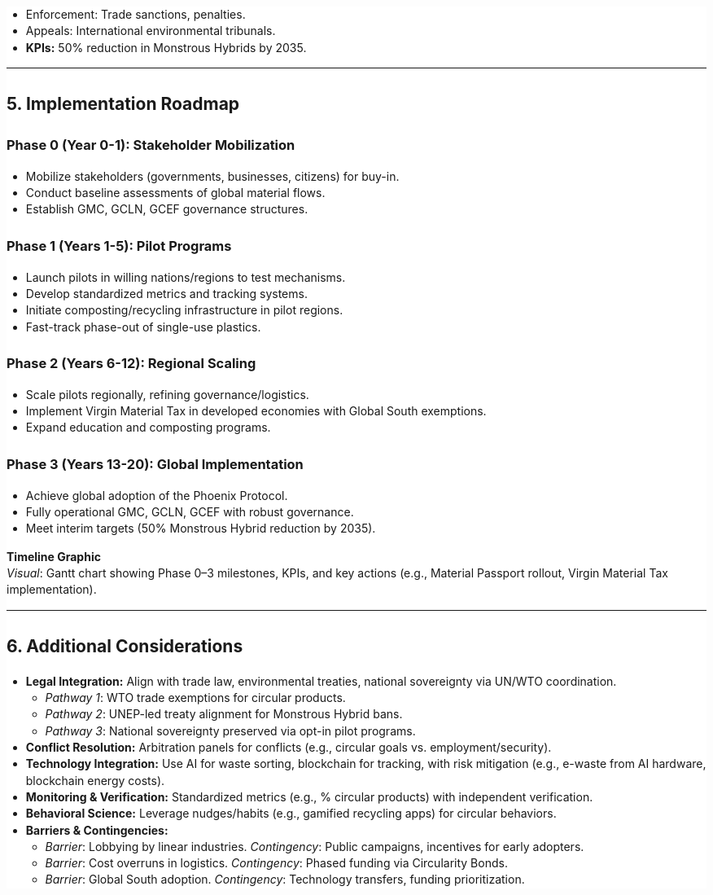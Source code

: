   - Enforcement: Trade sanctions, penalties.  
  - Appeals: International environmental tribunals.  
- **KPIs:** 50% reduction in Monstrous Hybrids by 2035.  

---

## 5. Implementation Roadmap

### Phase 0 (Year 0-1): Stakeholder Mobilization
- Mobilize stakeholders (governments, businesses, citizens) for buy-in.  
- Conduct baseline assessments of global material flows.  
- Establish GMC, GCLN, GCEF governance structures.  

### Phase 1 (Years 1-5): Pilot Programs
- Launch pilots in willing nations/regions to test mechanisms.  
- Develop standardized metrics and tracking systems.  
- Initiate composting/recycling infrastructure in pilot regions.  
- Fast-track phase-out of single-use plastics.  

### Phase 2 (Years 6-12): Regional Scaling
- Scale pilots regionally, refining governance/logistics.  
- Implement Virgin Material Tax in developed economies with Global South exemptions.  
- Expand education and composting programs.  

### Phase 3 (Years 13-20): Global Implementation
- Achieve global adoption of the Phoenix Protocol.  
- Fully operational GMC, GCLN, GCEF with robust governance.  
- Meet interim targets (50% Monstrous Hybrid reduction by 2035).  

**Timeline Graphic**  
*Visual*: Gantt chart showing Phase 0–3 milestones, KPIs, and key actions (e.g., Material Passport rollout, Virgin Material Tax implementation).

---

## 6. Additional Considerations

- **Legal Integration:** Align with trade law, environmental treaties, national sovereignty via UN/WTO coordination.  
  - *Pathway 1*: WTO trade exemptions for circular products.  
  - *Pathway 2*: UNEP-led treaty alignment for Monstrous Hybrid bans.  
  - *Pathway 3*: National sovereignty preserved via opt-in pilot programs.  
- **Conflict Resolution:** Arbitration panels for conflicts (e.g., circular goals vs. employment/security).  
- **Technology Integration:** Use AI for waste sorting, blockchain for tracking, with risk mitigation (e.g., e-waste from AI hardware, blockchain energy costs).  
- **Monitoring & Verification:** Standardized metrics (e.g., % circular products) with independent verification.  
- **Behavioral Science:** Leverage nudges/habits (e.g., gamified recycling apps) for circular behaviors.  
- **Barriers & Contingencies:**  
  - *Barrier*: Lobbying by linear industries. *Contingency*: Public campaigns, incentives for early adopters.  
  - *Barrier*: Cost overruns in logistics. *Contingency*: Phased funding via Circularity Bonds.  
  - *Barrier*: Global South adoption. *Contingency*: Technology transfers, funding prioritization.  
